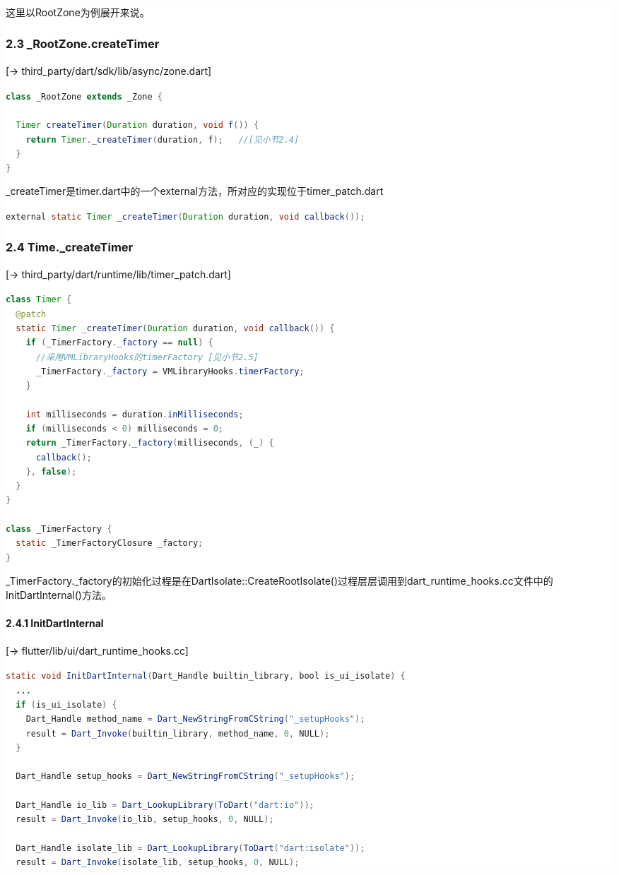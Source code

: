 这里以RootZone为例展开来说。

### 2.3 \_RootZone.createTimer
[-> third_party/dart/sdk/lib/async/zone.dart]

```Java
class _RootZone extends _Zone {

  Timer createTimer(Duration duration, void f()) {
    return Timer._createTimer(duration, f);   //[见小节2.4]
  }
}
```

\_createTimer是timer.dart中的一个external方法，所对应的实现位于timer_patch.dart

```Java
external static Timer _createTimer(Duration duration, void callback());

```

### 2.4 Time.\_createTimer
[-> third_party/dart/runtime/lib/timer_patch.dart]

```Java
class Timer {
  @patch
  static Timer _createTimer(Duration duration, void callback()) {
    if (_TimerFactory._factory == null) {
      //采用VMLibraryHooks的timerFactory [见小节2.5]
      _TimerFactory._factory = VMLibraryHooks.timerFactory;
    }

    int milliseconds = duration.inMilliseconds;
    if (milliseconds < 0) milliseconds = 0;
    return _TimerFactory._factory(milliseconds, (_) {
      callback();
    }, false);
  }
}

class _TimerFactory {
  static _TimerFactoryClosure _factory;
}
```

_TimerFactory._factory的初始化过程是在DartIsolate::CreateRootIsolate()过程层层调用到dart_runtime_hooks.cc文件中的InitDartInternal()方法。

#### 2.4.1 InitDartInternal
[-> flutter/lib/ui/dart_runtime_hooks.cc]

```Java
static void InitDartInternal(Dart_Handle builtin_library, bool is_ui_isolate) {
  ...
  if (is_ui_isolate) {
    Dart_Handle method_name = Dart_NewStringFromCString("_setupHooks");
    result = Dart_Invoke(builtin_library, method_name, 0, NULL);
  }

  Dart_Handle setup_hooks = Dart_NewStringFromCString("_setupHooks");

  Dart_Handle io_lib = Dart_LookupLibrary(ToDart("dart:io"));
  result = Dart_Invoke(io_lib, setup_hooks, 0, NULL);

  Dart_Handle isolate_lib = Dart_LookupLibrary(ToDart("dart:isolate"));
  result = Dart_Invoke(isolate_lib, setup_hooks, 0, NULL);
```